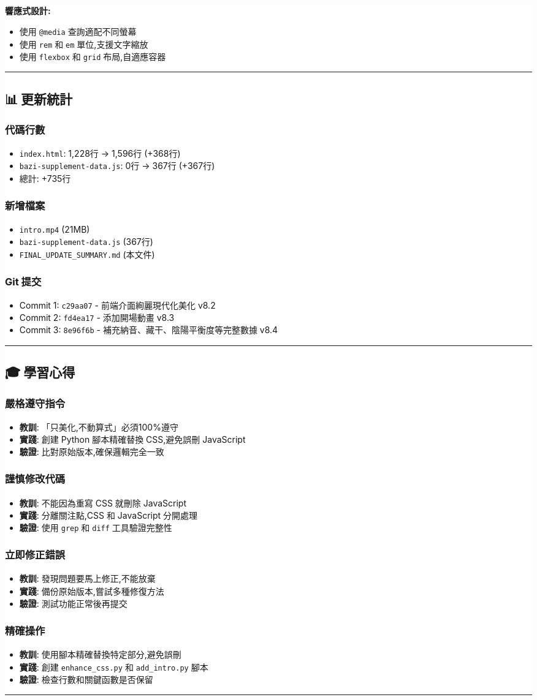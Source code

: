**響應式設計:**
- 使用 `@media` 查詢適配不同螢幕
- 使用 `rem` 和 `em` 單位,支援文字縮放
- 使用 `flexbox` 和 `grid` 布局,自適應容器

---

## 📊 更新統計

### 代碼行數
- `index.html`: 1,228行 → 1,596行 (+368行)
- `bazi-supplement-data.js`: 0行 → 367行 (+367行)
- 總計: +735行

### 新增檔案
- `intro.mp4` (21MB)
- `bazi-supplement-data.js` (367行)
- `FINAL_UPDATE_SUMMARY.md` (本文件)

### Git 提交
- Commit 1: `c29aa07` - 前端介面絢麗現代化美化 v8.2
- Commit 2: `fd4ea17` - 添加開場動畫 v8.3
- Commit 3: `8e96f6b` - 補充納音、藏干、陰陽平衡度等完整數據 v8.4

---

## 🎓 學習心得

### 嚴格遵守指令
- **教訓**: 「只美化,不動算式」必須100%遵守
- **實踐**: 創建 Python 腳本精確替換 CSS,避免誤刪 JavaScript
- **驗證**: 比對原始版本,確保邏輯完全一致

### 謹慎修改代碼
- **教訓**: 不能因為重寫 CSS 就刪除 JavaScript
- **實踐**: 分離關注點,CSS 和 JavaScript 分開處理
- **驗證**: 使用 `grep` 和 `diff` 工具驗證完整性

### 立即修正錯誤
- **教訓**: 發現問題要馬上修正,不能放棄
- **實踐**: 備份原始版本,嘗試多種修復方法
- **驗證**: 測試功能正常後再提交

### 精確操作
- **教訓**: 使用腳本精確替換特定部分,避免誤刪
- **實踐**: 創建 `enhance_css.py` 和 `add_intro.py` 腳本
- **驗證**: 檢查行數和關鍵函數是否保留

---
